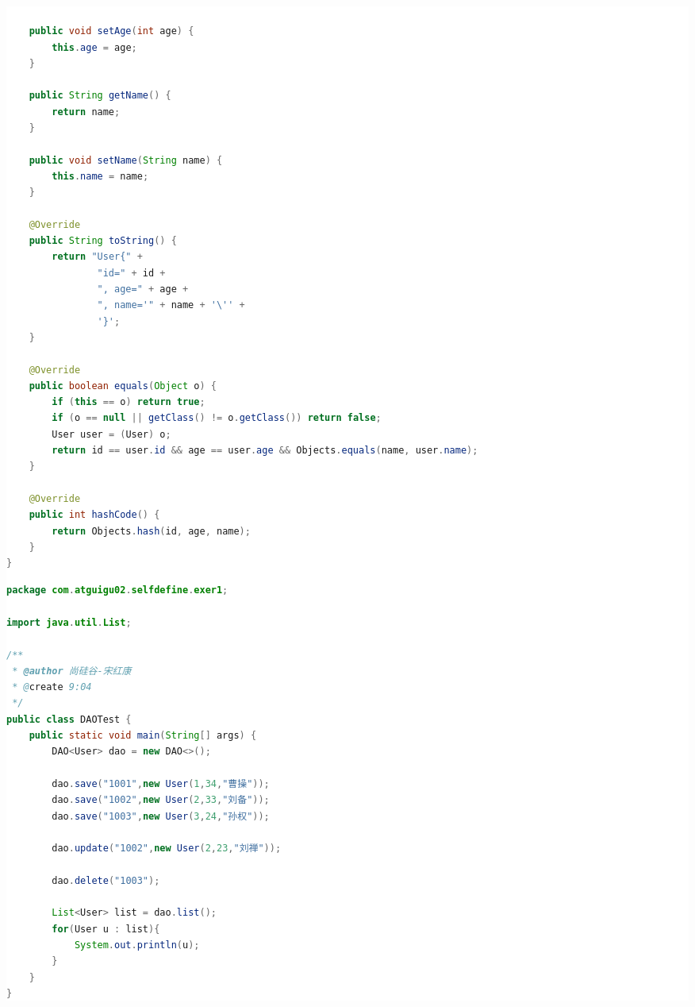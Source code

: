 ```java

    public void setAge(int age) {
        this.age = age;
    }

    public String getName() {
        return name;
    }

    public void setName(String name) {
        this.name = name;
    }

    @Override
    public String toString() {
        return "User{" +
                "id=" + id +
                ", age=" + age +
                ", name='" + name + '\'' +
                '}';
    }

    @Override
    public boolean equals(Object o) {
        if (this == o) return true;
        if (o == null || getClass() != o.getClass()) return false;
        User user = (User) o;
        return id == user.id && age == user.age && Objects.equals(name, user.name);
    }

    @Override
    public int hashCode() {
        return Objects.hash(id, age, name);
    }
}
```

```java
package com.atguigu02.selfdefine.exer1;

import java.util.List;

/**
 * @author 尚硅谷-宋红康
 * @create 9:04
 */
public class DAOTest {
    public static void main(String[] args) {
        DAO<User> dao = new DAO<>();

        dao.save("1001",new User(1,34,"曹操"));
        dao.save("1002",new User(2,33,"刘备"));
        dao.save("1003",new User(3,24,"孙权"));

        dao.update("1002",new User(2,23,"刘禅"));

        dao.delete("1003");

        List<User> list = dao.list();
        for(User u : list){
            System.out.println(u);
        }
    }
}
```